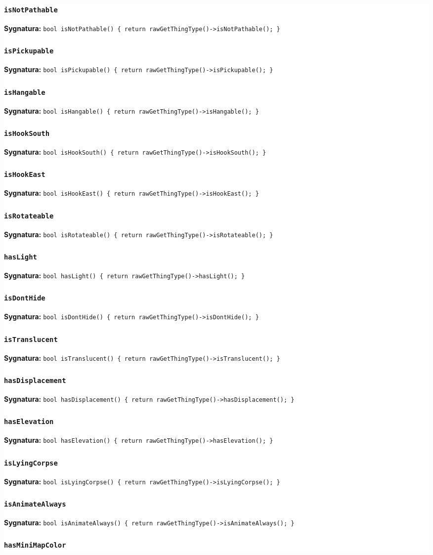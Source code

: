 ### `isNotPathable`

**Sygnatura:** `bool isNotPathable() { return rawGetThingType()->isNotPathable(); }`

### `isPickupable`

**Sygnatura:** `bool isPickupable() { return rawGetThingType()->isPickupable(); }`

### `isHangable`

**Sygnatura:** `bool isHangable() { return rawGetThingType()->isHangable(); }`

### `isHookSouth`

**Sygnatura:** `bool isHookSouth() { return rawGetThingType()->isHookSouth(); }`

### `isHookEast`

**Sygnatura:** `bool isHookEast() { return rawGetThingType()->isHookEast(); }`

### `isRotateable`

**Sygnatura:** `bool isRotateable() { return rawGetThingType()->isRotateable(); }`

### `hasLight`

**Sygnatura:** `bool hasLight() { return rawGetThingType()->hasLight(); }`

### `isDontHide`

**Sygnatura:** `bool isDontHide() { return rawGetThingType()->isDontHide(); }`

### `isTranslucent`

**Sygnatura:** `bool isTranslucent() { return rawGetThingType()->isTranslucent(); }`

### `hasDisplacement`

**Sygnatura:** `bool hasDisplacement() { return rawGetThingType()->hasDisplacement(); }`

### `hasElevation`

**Sygnatura:** `bool hasElevation() { return rawGetThingType()->hasElevation(); }`

### `isLyingCorpse`

**Sygnatura:** `bool isLyingCorpse() { return rawGetThingType()->isLyingCorpse(); }`

### `isAnimateAlways`

**Sygnatura:** `bool isAnimateAlways() { return rawGetThingType()->isAnimateAlways(); }`

### `hasMiniMapColor`
